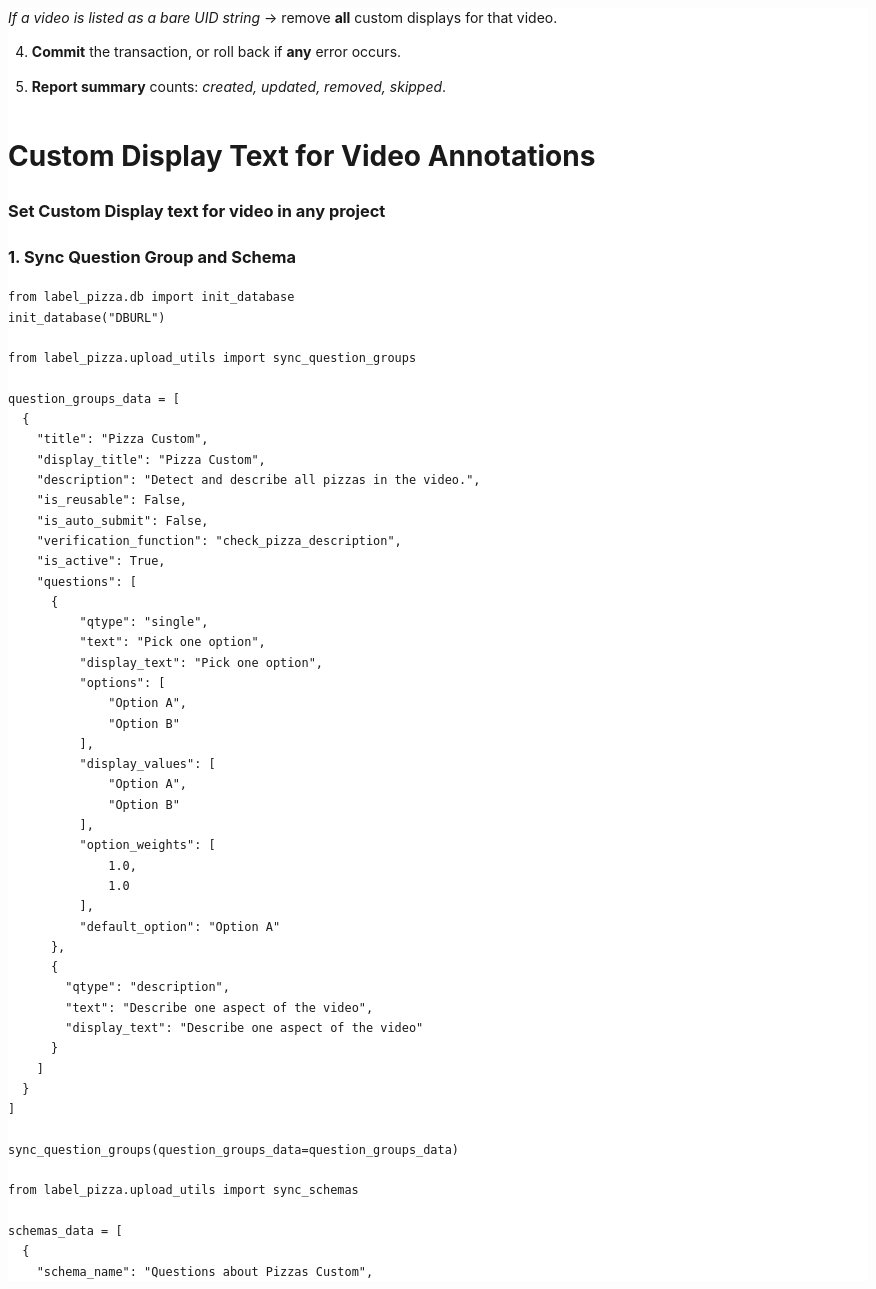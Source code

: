    *If a video is listed as a bare UID string* → remove **all** custom displays for that video.

4. **Commit** the transaction, or roll back if **any** error occurs.

5. **Report summary** counts: *created, updated, removed, skipped*.



# Custom Display Text for Video Annotations

### Set Custom Display text for video in any project

### 1. Sync Question Group and Schema

```
from label_pizza.db import init_database
init_database("DBURL")

from label_pizza.upload_utils import sync_question_groups

question_groups_data = [
  {
    "title": "Pizza Custom",
    "display_title": "Pizza Custom",
    "description": "Detect and describe all pizzas in the video.",
    "is_reusable": False,
    "is_auto_submit": False,
    "verification_function": "check_pizza_description",
    "is_active": True,
    "questions": [
      {
          "qtype": "single",
          "text": "Pick one option",
          "display_text": "Pick one option",
          "options": [
              "Option A",
              "Option B"
          ],
          "display_values": [
              "Option A",
              "Option B"
          ],
          "option_weights": [
              1.0,
              1.0
          ],
          "default_option": "Option A"
      },
      {
        "qtype": "description",
        "text": "Describe one aspect of the video",
        "display_text": "Describe one aspect of the video"
      }
    ]
  }
]

sync_question_groups(question_groups_data=question_groups_data)

from label_pizza.upload_utils import sync_schemas

schemas_data = [
  {
    "schema_name": "Questions about Pizzas Custom",
```